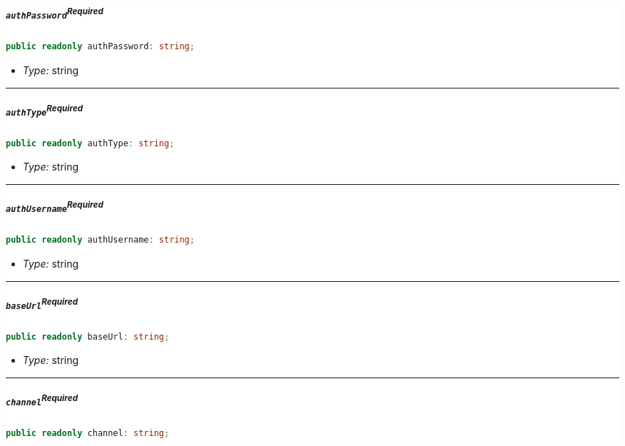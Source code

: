 
##### `authPassword`<sup>Required</sup> <a name="authPassword" id="@cdktf/provider-newrelic.dataNewrelicAlertChannel.DataNewrelicAlertChannelConfigAOutputReference.property.authPassword"></a>

```typescript
public readonly authPassword: string;
```

- *Type:* string

---

##### `authType`<sup>Required</sup> <a name="authType" id="@cdktf/provider-newrelic.dataNewrelicAlertChannel.DataNewrelicAlertChannelConfigAOutputReference.property.authType"></a>

```typescript
public readonly authType: string;
```

- *Type:* string

---

##### `authUsername`<sup>Required</sup> <a name="authUsername" id="@cdktf/provider-newrelic.dataNewrelicAlertChannel.DataNewrelicAlertChannelConfigAOutputReference.property.authUsername"></a>

```typescript
public readonly authUsername: string;
```

- *Type:* string

---

##### `baseUrl`<sup>Required</sup> <a name="baseUrl" id="@cdktf/provider-newrelic.dataNewrelicAlertChannel.DataNewrelicAlertChannelConfigAOutputReference.property.baseUrl"></a>

```typescript
public readonly baseUrl: string;
```

- *Type:* string

---

##### `channel`<sup>Required</sup> <a name="channel" id="@cdktf/provider-newrelic.dataNewrelicAlertChannel.DataNewrelicAlertChannelConfigAOutputReference.property.channel"></a>

```typescript
public readonly channel: string;
```
